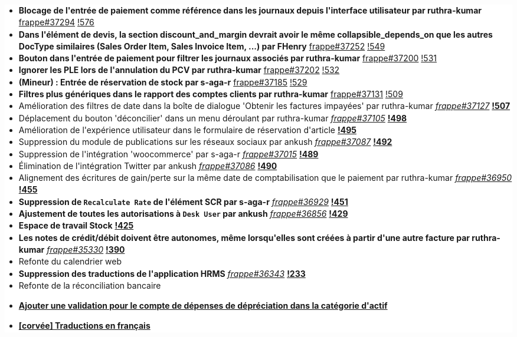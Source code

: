 - **Blocage de l'entrée de paiement comme référence dans les journaux depuis l'interface utilisateur par ruthra-kumar** [frappe#37294](https://github.com/frappe/frappe/pull/37294) [!576](https://gitlab.com/dokos/dokos/-/merge_requests/576)
- **Dans l'élément de devis, la section discount_and_margin devrait avoir le même collapsible_depends_on que les autres DocType similaires (Sales Order Item, Sales Invoice Item, ...) par FHenry** [frappe#37252](https://github.com/frappe/frappe/pull/37252) [!549](https://gitlab.com/dokos/dokos/-/merge_requests/549)
- **Bouton dans l'entrée de paiement pour filtrer les journaux associés par ruthra-kumar** [frappe#37200](https://github.com/frappe/frappe/pull/37200) [!531](https://gitlab.com/dokos/dokos/-/merge_requests/531)
- **Ignorer les PLE lors de l'annulation du PCV par ruthra-kumar** [frappe#37202](https://github.com/frappe/frappe/pull/37202) [!532](https://gitlab.com/dokos/dokos/-/merge_requests/532)
- **(Mineur) : Entrée de réservation de stock par s-aga-r** [frappe#37185](https://github.com/frappe/frappe/pull/37185) [!529](https://gitlab.com/dokos/dokos/-/merge_requests/529)
- **Filtres plus génériques dans le rapport des comptes clients par ruthra-kumar** [frappe#37131](https://github.com/frappe/frappe/pull/37131) [!509](https://gitlab.com/dokos/dokos/-/merge_requests/509)
- Amélioration des filtres de date dans la boîte de dialogue 'Obtenir les factures impayées' par ruthra-kumar [_frappe#37127_](https://github.com/frappe/frappe/pull/37127) **[!507](https://gitlab.com/dokos/dokos/-/merge_requests/507)**
- Déplacement du bouton 'déconcilier' dans un menu déroulant par ruthra-kumar [_frappe#37105_](https://github.com/frappe/frappe/pull/37105) **[!498](https://gitlab.com/dokos/dokos/-/merge_requests/498)**
- Amélioration de l'expérience utilisateur dans le formulaire de réservation d'article **[!495](https://gitlab.com/dokos/dokos/-/merge_requests/495)**
- Suppression du module de publications sur les réseaux sociaux par ankush [_frappe#37087_](https://github.com/frappe/frappe/pull/37087) **[!492](https://gitlab.com/dokos/dokos/-/merge_requests/492)**
- Suppression de l'intégration 'woocommerce' par s-aga-r [_frappe#37015_](https://github.com/frappe/frappe/pull/37015) **[!489](https://gitlab.com/dokos/dokos/-/merge_requests/489)**
- Élimination de l'intégration Twitter par ankush [_frappe#37086_](https://github.com/frappe/frappe/pull/37086) **[!490](https://gitlab.com/dokos/dokos/-/merge_requests/490)**
- Alignement des écritures de gain/perte sur la même date de comptabilisation que le paiement par ruthra-kumar [_frappe#36950_](https://github.com/frappe/frappe/pull/36950) **[!455](https://gitlab.com/dokos/dokos/-/merge_requests/455)**
- **Suppression de `Recalculate Rate` de l'élément SCR par s-aga-r** [_frappe#36929_](https://github.com/frappe/frappe/pull/36929) **[!451](https://gitlab.com/dokos/dokos/-/merge_requests/451)**
- **Ajustement de toutes les autorisations à `Desk User` par ankush** [_frappe#36856_](https://github.com/frappe/frappe/pull/36856) **[!429](https://gitlab.com/dokos/dokos/-/merge_requests/429)**
- **Espace de travail Stock** **[!425](https://gitlab.com/dokos/dokos/-/merge_requests/425)**
- **Les notes de crédit/débit doivent être autonomes, même lorsqu'elles sont créées à partir d'une autre facture par ruthra-kumar** [_frappe#35330_](https://github.com/frappe/frappe/pull/35330) **[!390](https://gitlab.com/dokos/dokos/-/merge_requests/390)**
- Refonte du calendrier web
- **Suppression des traductions de l'application HRMS** [_frappe#36343_](https://github.com/frappe/frappe/pull/36343) **[!233](https://gitlab.com/dokos/dokos/-/merge_requests/233)**
- Refonte de la réconciliation bancaire

* **[Ajouter une validation pour le compte de dépenses de dépréciation dans la catégorie d'actif](https://gitlab.com/dokos/dokos/-/merge_requests/352)**

* **[[corvée] Traductions en français](https://gitlab.com/dokos/dokos/-/merge_requests/348)**
